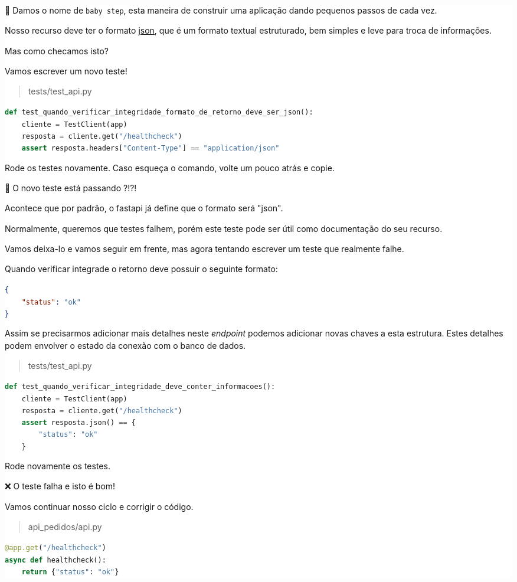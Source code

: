 👶 Damos o nome de `baby step`, esta maneira de construir uma aplicação dando pequenos passos de cada vez.

Nosso recurso deve ter o formato [json](http://json.org/), que é um formato textual estruturado, bem simples e leve para troca de informações.

Mas como checamos isto?

Vamos escrever um novo teste!

> tests/test_api.py
```python
def test_quando_verificar_integridade_formato_de_retorno_deve_ser_json():
    cliente = TestClient(app)
    resposta = cliente.get("/healthcheck")
    assert resposta.headers["Content-Type"] == "application/json"
```

Rode os testes novamente. Caso esqueça o comando, volte um pouco atrás e copie.

👀 O novo teste está passando ?!?!

Acontece que por padrão, o fastapi já define que o formato será "json".

Normalmente, queremos que testes falhem, porém este teste pode ser útil como documentação do seu recurso.

Vamos deixa-lo e vamos seguir em frente, mas agora tentando escrever um teste que realmente falhe.

Quando verificar integrade o retorno deve possuir o seguinte formato:
```json
{
    "status": "ok"
}
```

Assim se precisarmos adicionar mais detalhes neste _endpoint_ podemos adicionar novas chaves a esta estrutura.
Estes detalhes podem envolver o estado da conexão com o banco de dados.

> tests/test_api.py
```python
def test_quando_verificar_integridade_deve_conter_informacoes():
    cliente = TestClient(app)
    resposta = cliente.get("/healthcheck")
    assert resposta.json() == {
        "status": "ok"
    }
```

Rode novamente os testes.

❌ O teste falha e isto é bom!

Vamos continuar nosso ciclo e corrigir o código.

> api_pedidos/api.py
```python
@app.get("/healthcheck")
async def healthcheck():
    return {"status": "ok"}
```
